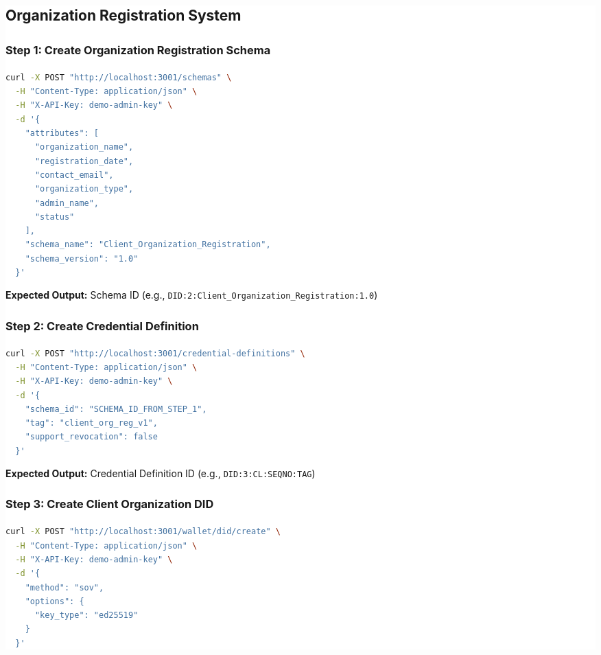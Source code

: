 ## Organization Registration System

### Step 1: Create Organization Registration Schema

```bash
curl -X POST "http://localhost:3001/schemas" \
  -H "Content-Type: application/json" \
  -H "X-API-Key: demo-admin-key" \
  -d '{
    "attributes": [
      "organization_name",
      "registration_date",
      "contact_email",
      "organization_type",
      "admin_name",
      "status"
    ],
    "schema_name": "Client_Organization_Registration",
    "schema_version": "1.0"
  }'
```

**Expected Output:** Schema ID (e.g., `DID:2:Client_Organization_Registration:1.0`)

### Step 2: Create Credential Definition

```bash
curl -X POST "http://localhost:3001/credential-definitions" \
  -H "Content-Type: application/json" \
  -H "X-API-Key: demo-admin-key" \
  -d '{
    "schema_id": "SCHEMA_ID_FROM_STEP_1",
    "tag": "client_org_reg_v1",
    "support_revocation": false
  }'
```

**Expected Output:** Credential Definition ID (e.g., `DID:3:CL:SEQNO:TAG`)

### Step 3: Create Client Organization DID

```bash
curl -X POST "http://localhost:3001/wallet/did/create" \
  -H "Content-Type: application/json" \
  -H "X-API-Key: demo-admin-key" \
  -d '{
    "method": "sov",
    "options": {
      "key_type": "ed25519"
    }
  }'
```
